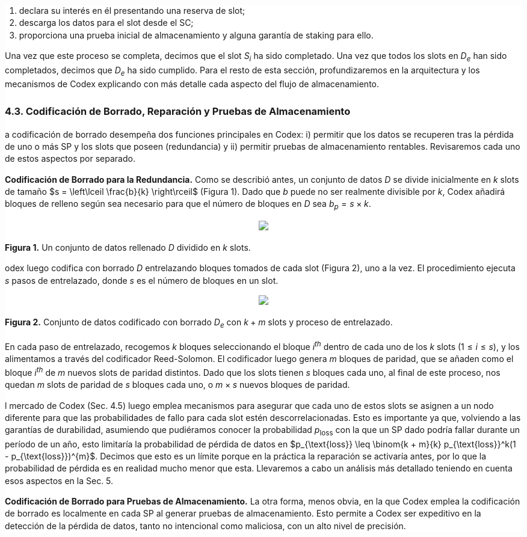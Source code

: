 1. declara su interés en él presentando una reserva de slot;
2. descarga los datos para el slot desde el SC;
3. proporciona una prueba inicial de almacenamiento y alguna garantía de staking para ello.

Una vez que este proceso se completa, decimos que el slot $S_i$ ha sido completado. Una vez que todos los slots en $D_e$ han sido completados, decimos que $D_e$ ha sido cumplido. Para el resto de esta sección, profundizaremos en la arquitectura y los mecanismos de Codex explicando con más detalle cada aspecto del flujo de almacenamiento.

### 4.3. Codificación de Borrado, Reparación y Pruebas de Almacenamiento

a codificación de borrado desempeña dos funciones principales en Codex: i) permitir que los datos se recuperen tras la pérdida de uno o más SP y los slots que poseen (redundancia) y ii) permitir pruebas de almacenamiento rentables. Revisaremos cada uno de estos aspectos por separado.
    
**Codificación de Borrado para la Redundancia.**  Como se describió antes, un conjunto de datos $D$ se divide inicialmente en $k$ slots de tamaño $s = \left\lceil \frac{b}{k} \right\rceil$ (Figura 1). Dado que $b$ puede no ser realmente divisible por $k$, Codex añadirá bloques de relleno según sea necesario para que el número de bloques en $D$ sea $b_p = s \times k$.

<center>
    <img src="/learn/whitepaper/dataset-and-blocks.png" width=80%/>
</center>

**Figura 1.** Un conjunto de datos rellenado $D$ dividido en $k$ slots.
    
odex luego codifica con borrado $D$ entrelazando bloques tomados de cada slot (Figura 2), uno a la vez. El procedimiento ejecuta $s$ pasos de entrelazado, donde $s$ es el número de bloques en un slot. 

<center>
    <img src="/learn/whitepaper/ec-dataset-and-blocks.png" width=80%/>
</center>

**Figura 2.** Conjunto de datos codificado con borrado $D_e$ con $k + m$ slots y proceso de entrelazado.
    
En cada paso de entrelazado, recogemos $k$ bloques seleccionando el bloque $i^{th}$ dentro de cada uno de los $k$ slots ($1 \leq i \leq s$), y los alimentamos a través del codificador Reed-Solomon. El codificador luego genera $m$ bloques de paridad, que se añaden como el bloque $i^{th}$ de $m$ nuevos slots de paridad distintos. Dado que los slots tienen $s$ bloques cada uno, al final de este proceso, nos quedan $m$ slots de paridad de $s$ bloques cada uno, o $m \times s$ nuevos bloques de paridad.
    
l mercado de Codex (Sec. 4.5) luego emplea mecanismos para asegurar que cada uno de estos slots se asignen a un nodo diferente para que las probabilidades de fallo para cada slot estén descorrelacionadas. Esto es importante ya que, volviendo a las garantías de durabilidad, asumiendo que pudiéramos conocer la probabilidad $p_{\text{loss}}$ con la que un SP dado podría fallar durante un período de un año, esto limitaría la probabilidad de pérdida de datos en $p_{\text{loss}} \leq \binom{k + m}{k} p_{\text{loss}}^k(1 - p_{\text{loss}})^{m}$. Decimos que esto es un límite porque en la práctica la reparación se activaría antes, por lo que la probabilidad de pérdida es en realidad mucho menor que esta. Llevaremos a cabo un análisis más detallado teniendo en cuenta esos aspectos en la Sec. 5.
     
**Codificación de Borrado para Pruebas de Almacenamiento.** La otra forma, menos obvia, en la que Codex emplea la codificación de borrado es localmente en cada SP al generar pruebas de almacenamiento. Esto permite a Codex ser expeditivo en la detección de la pérdida de datos, tanto no intencional como maliciosa, con un alto nivel de precisión.
